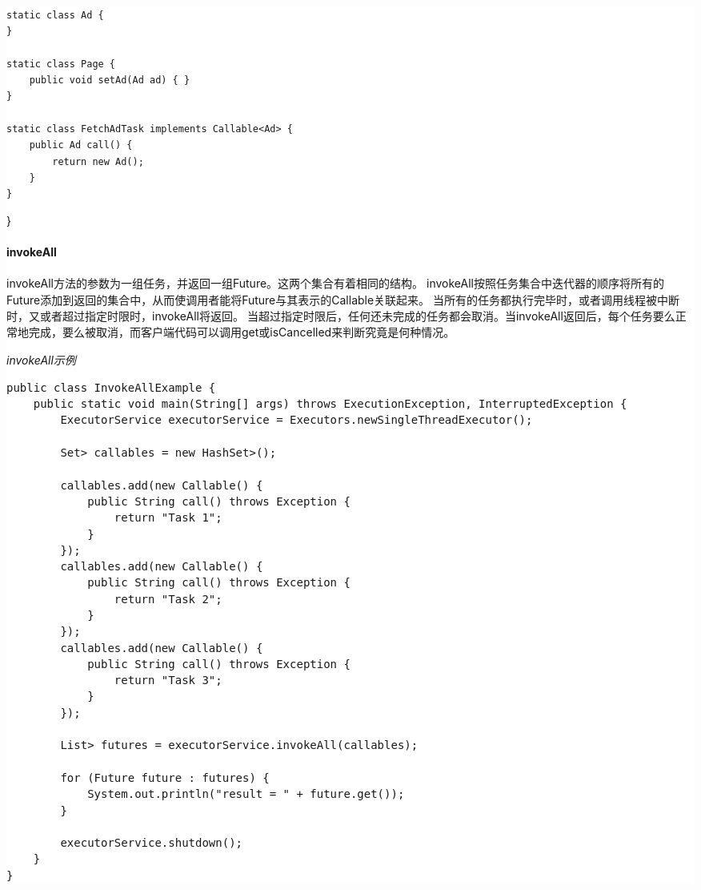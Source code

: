    static class Ad {
    }

    static class Page {
        public void setAd(Ad ad) { }
    }

    static class FetchAdTask implements Callable<Ad> {
        public Ad call() {
            return new Ad();
        }
    }

}
</pre>

#### invokeAll

invokeAll方法的参数为一组任务，并返回一组Future。这两个集合有着相同的结构。
invokeAll按照任务集合中迭代器的顺序将所有的Future添加到返回的集合中，从而使调用者能将Future与其表示的Callable关联起来。
当所有的任务都执行完毕时，或者调用线程被中断时，又或者超过指定时限时，invokeAll将返回。
当超过指定时限后，任何还未完成的任务都会取消。当invokeAll返回后，每个任务要么正常地完成，要么被取消，而客户端代码可以调用get或isCancelled来判断究竟是何种情况。

*invokeAll示例*

<pre>
public class InvokeAllExample {
    public static void main(String[] args) throws ExecutionException, InterruptedException {
        ExecutorService executorService = Executors.newSingleThreadExecutor();

        Set<Callable<String>> callables = new HashSet<Callable<String>>();

        callables.add(new Callable<String>() {
            public String call() throws Exception {
                return "Task 1";
            }
        });
        callables.add(new Callable<String>() {
            public String call() throws Exception {
                return "Task 2";
            }
        });
        callables.add(new Callable<String>() {
            public String call() throws Exception {
                return "Task 3";
            }
        });

        List<Future<String>> futures = executorService.invokeAll(callables);

        for (Future<String> future : futures) {
            System.out.println("result = " + future.get());
        }

        executorService.shutdown();
    }
}
</pre>
